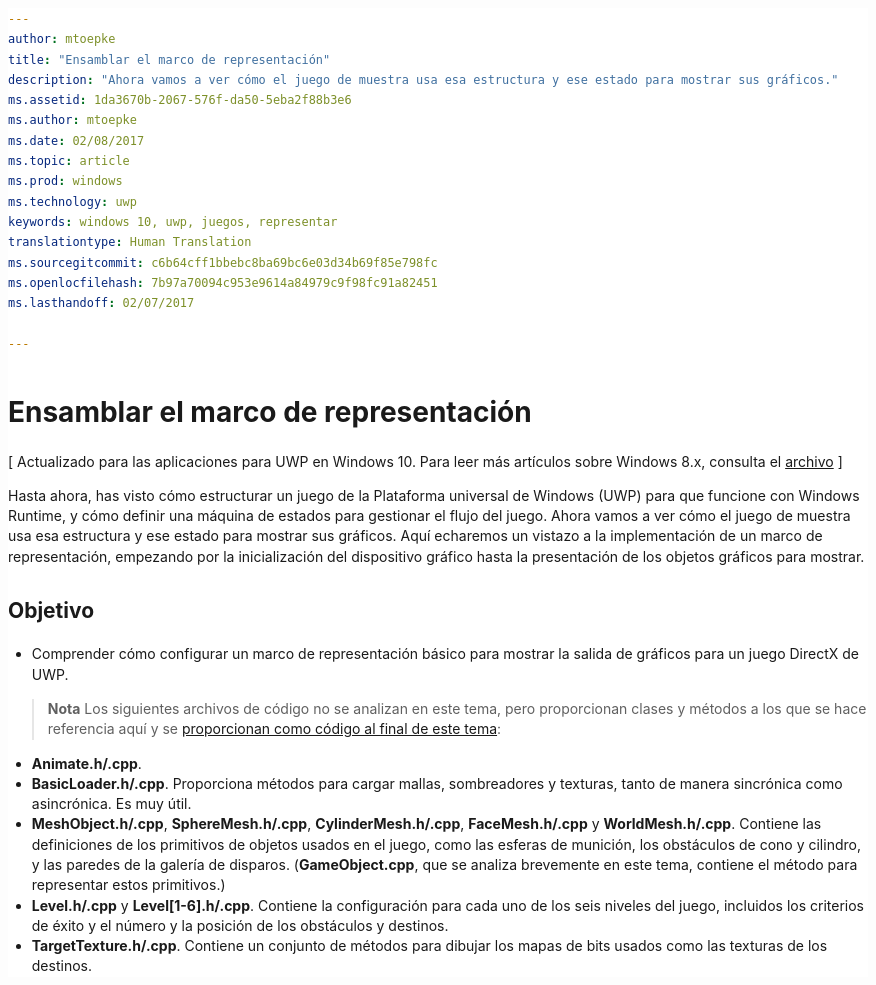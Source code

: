 ```yaml
---
author: mtoepke
title: "Ensamblar el marco de representación"
description: "Ahora vamos a ver cómo el juego de muestra usa esa estructura y ese estado para mostrar sus gráficos."
ms.assetid: 1da3670b-2067-576f-da50-5eba2f88b3e6
ms.author: mtoepke
ms.date: 02/08/2017
ms.topic: article
ms.prod: windows
ms.technology: uwp
keywords: windows 10, uwp, juegos, representar
translationtype: Human Translation
ms.sourcegitcommit: c6b64cff1bbebc8ba69bc6e03d34b69f85e798fc
ms.openlocfilehash: 7b97a70094c953e9614a84979c9f98fc91a82451
ms.lasthandoff: 02/07/2017

---
```


# <a name="assemble-the-rendering-framework"></a>Ensamblar el marco de representación


\[ Actualizado para las aplicaciones para UWP en Windows 10. Para leer más artículos sobre Windows 8.x, consulta el [archivo](http://go.microsoft.com/fwlink/p/?linkid=619132) \]

Hasta ahora, has visto cómo estructurar un juego de la Plataforma universal de Windows (UWP) para que funcione con Windows Runtime, y cómo definir una máquina de estados para gestionar el flujo del juego. Ahora vamos a ver cómo el juego de muestra usa esa estructura y ese estado para mostrar sus gráficos. Aquí echaremos un vistazo a la implementación de un marco de representación, empezando por la inicialización del dispositivo gráfico hasta la presentación de los objetos gráficos para mostrar.

## <a name="objective"></a>Objetivo


-   Comprender cómo configurar un marco de representación básico para mostrar la salida de gráficos para un juego DirectX de UWP.

> **Nota** Los siguientes archivos de código no se analizan en este tema, pero proporcionan clases y métodos a los que se hace referencia aquí y se [proporcionan como código al final de este tema](#complete-sample-code-for-this-section):
-   **Animate.h/.cpp**.
-   **BasicLoader.h/.cpp**. Proporciona métodos para cargar mallas, sombreadores y texturas, tanto de manera sincrónica como asincrónica. Es muy útil.
-   **MeshObject.h/.cpp**, **SphereMesh.h/.cpp**, **CylinderMesh.h/.cpp**, **FaceMesh.h/.cpp** y **WorldMesh.h/.cpp**. Contiene las definiciones de los primitivos de objetos usados en el juego, como las esferas de munición, los obstáculos de cono y cilindro, y las paredes de la galería de disparos. (**GameObject.cpp**, que se analiza brevemente en este tema, contiene el método para representar estos primitivos.)
-   **Level.h/.cpp** y **Level\[1-6\].h/.cpp**. Contiene la configuración para cada uno de los seis niveles del juego, incluidos los criterios de éxito y el número y la posición de los obstáculos y destinos.
-   **TargetTexture.h/.cpp**. Contiene un conjunto de métodos para dibujar los mapas de bits usados como las texturas de los destinos.
